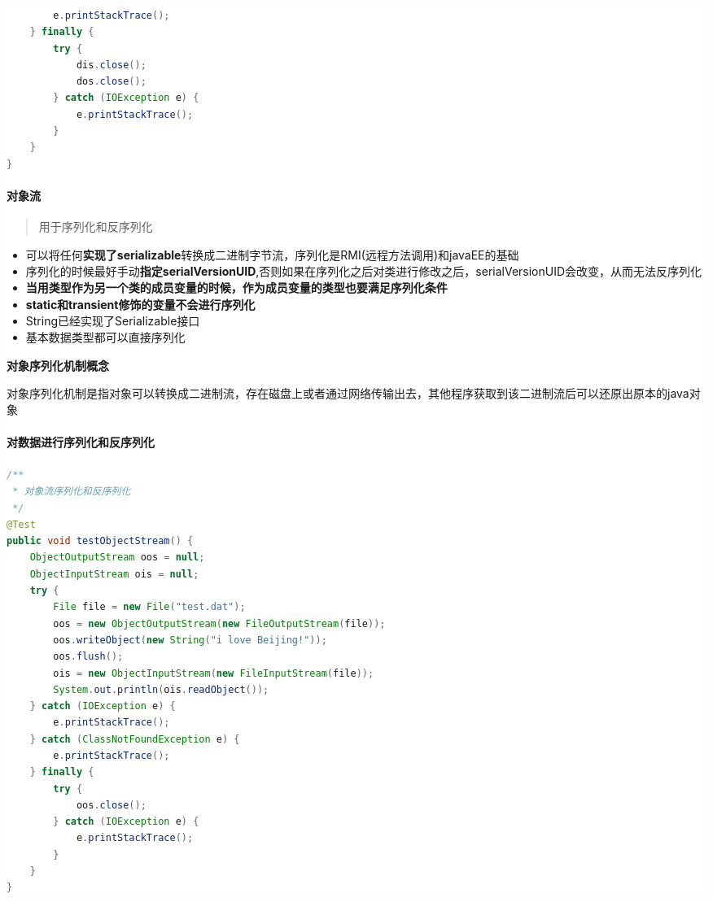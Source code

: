 ```java
        e.printStackTrace();
    } finally {
        try {
            dis.close();
            dos.close();
        } catch (IOException e) {
            e.printStackTrace();
        }
    }
}
```

#### 对象流

> 用于序列化和反序列化

- 可以将任何**实现了serializable**转换成二进制字节流，序列化是RMI(远程方法调用)和javaEE的基础
- 序列化的时候最好手动**指定serialVersionUID**,否则如果在序列化之后对类进行修改之后，serialVersionUID会改变，从而无法反序列化
- **当用类型作为另一个类的成员变量的时候，作为成员变量的类型也要满足序列化条件**
- **static和transient修饰的变量不会进行序列化**
- String已经实现了Serializable接口
- 基本数据类型都可以直接序列化

**对象序列化机制概念**

对象序列化机制是指对象可以转换成二进制流，存在磁盘上或者通过网络传输出去，其他程序获取到该二进制流后可以还原出原本的java对象

#### 对数据进行序列化和反序列化

```java
/**
 * 对象流序列化和反序列化
 */
@Test
public void testObjectStream() {
    ObjectOutputStream oos = null;
    ObjectInputStream ois = null;
    try {
        File file = new File("test.dat");
        oos = new ObjectOutputStream(new FileOutputStream(file));
        oos.writeObject(new String("i love Beijing!"));
        oos.flush();
        ois = new ObjectInputStream(new FileInputStream(file));
        System.out.println(ois.readObject());
    } catch (IOException e) {
        e.printStackTrace();
    } catch (ClassNotFoundException e) {
        e.printStackTrace();
    } finally {
        try {
            oos.close();
        } catch (IOException e) {
            e.printStackTrace();
        }
    }
}
```
